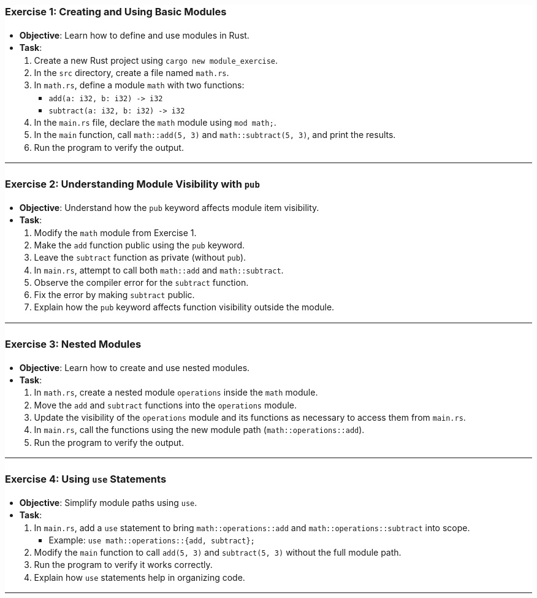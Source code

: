 ### **Exercise 1: Creating and Using Basic Modules**

- **Objective**: Learn how to define and use modules in Rust.
- **Task**:
  1. Create a new Rust project using `cargo new module_exercise`.
  2. In the `src` directory, create a file named `math.rs`.
  3. In `math.rs`, define a module `math` with two functions:
     - `add(a: i32, b: i32) -> i32`
     - `subtract(a: i32, b: i32) -> i32`
  4. In the `main.rs` file, declare the `math` module using `mod math;`.
  5. In the `main` function, call `math::add(5, 3)` and `math::subtract(5, 3)`, and print the results.
  6. Run the program to verify the output.

---

### **Exercise 2: Understanding Module Visibility with `pub`**

- **Objective**: Understand how the `pub` keyword affects module item visibility.
- **Task**:
  1. Modify the `math` module from Exercise 1.
  2. Make the `add` function public using the `pub` keyword.
  3. Leave the `subtract` function as private (without `pub`).
  4. In `main.rs`, attempt to call both `math::add` and `math::subtract`.
  5. Observe the compiler error for the `subtract` function.
  6. Fix the error by making `subtract` public.
  7. Explain how the `pub` keyword affects function visibility outside the module.

---

### **Exercise 3: Nested Modules**

- **Objective**: Learn how to create and use nested modules.
- **Task**:
  1. In `math.rs`, create a nested module `operations` inside the `math` module.
  2. Move the `add` and `subtract` functions into the `operations` module.
  3. Update the visibility of the `operations` module and its functions as necessary to access them from `main.rs`.
  4. In `main.rs`, call the functions using the new module path (`math::operations::add`).
  5. Run the program to verify the output.

---

### **Exercise 4: Using `use` Statements**

- **Objective**: Simplify module paths using `use`.
- **Task**:
  1. In `main.rs`, add a `use` statement to bring `math::operations::add` and `math::operations::subtract` into scope.
     - Example: `use math::operations::{add, subtract};`
  2. Modify the `main` function to call `add(5, 3)` and `subtract(5, 3)` without the full module path.
  3. Run the program to verify it works correctly.
  4. Explain how `use` statements help in organizing code.

---